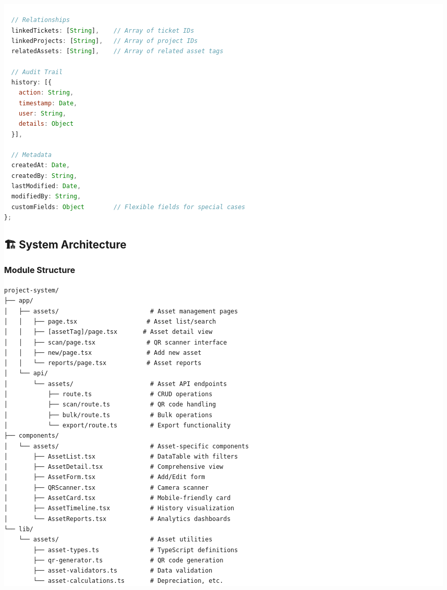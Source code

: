 ```javascript
  
  // Relationships
  linkedTickets: [String],    // Array of ticket IDs
  linkedProjects: [String],   // Array of project IDs
  relatedAssets: [String],    // Array of related asset tags
  
  // Audit Trail
  history: [{
    action: String,
    timestamp: Date,
    user: String,
    details: Object
  }],
  
  // Metadata
  createdAt: Date,
  createdBy: String,
  lastModified: Date,
  modifiedBy: String,
  customFields: Object        // Flexible fields for special cases
};
```

## 🏗️ System Architecture

### Module Structure
```
project-system/
├── app/
│   ├── assets/                         # Asset management pages
│   │   ├── page.tsx                   # Asset list/search
│   │   ├── [assetTag]/page.tsx       # Asset detail view
│   │   ├── scan/page.tsx              # QR scanner interface
│   │   ├── new/page.tsx               # Add new asset
│   │   └── reports/page.tsx           # Asset reports
│   └── api/
│       └── assets/                     # Asset API endpoints
│           ├── route.ts                # CRUD operations
│           ├── scan/route.ts           # QR code handling
│           ├── bulk/route.ts           # Bulk operations
│           └── export/route.ts         # Export functionality
├── components/
│   └── assets/                         # Asset-specific components
│       ├── AssetList.tsx               # DataTable with filters
│       ├── AssetDetail.tsx             # Comprehensive view
│       ├── AssetForm.tsx               # Add/Edit form
│       ├── QRScanner.tsx               # Camera scanner
│       ├── AssetCard.tsx               # Mobile-friendly card
│       ├── AssetTimeline.tsx           # History visualization
│       └── AssetReports.tsx            # Analytics dashboards
└── lib/
    └── assets/                         # Asset utilities
        ├── asset-types.ts              # TypeScript definitions
        ├── qr-generator.ts             # QR code generation
        ├── asset-validators.ts         # Data validation
        └── asset-calculations.ts       # Depreciation, etc.
```
